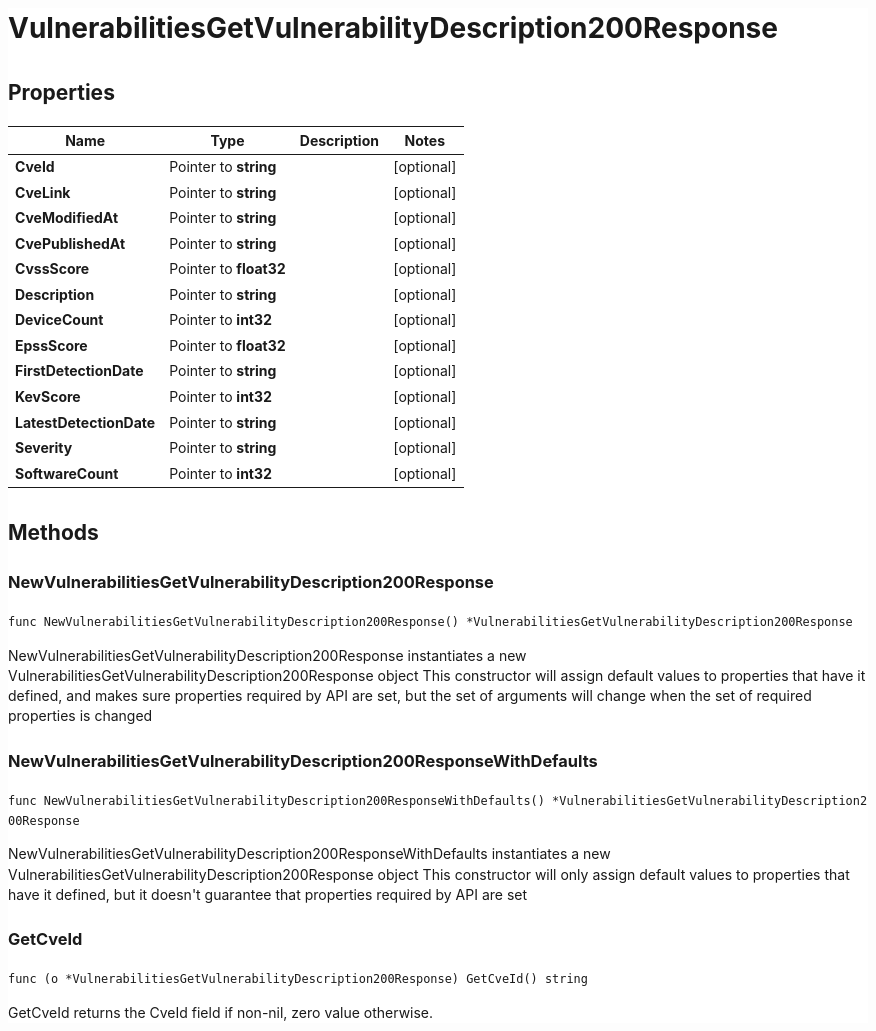 # VulnerabilitiesGetVulnerabilityDescription200Response

## Properties

Name | Type | Description | Notes
------------ | ------------- | ------------- | -------------
**CveId** | Pointer to **string** |  | [optional] 
**CveLink** | Pointer to **string** |  | [optional] 
**CveModifiedAt** | Pointer to **string** |  | [optional] 
**CvePublishedAt** | Pointer to **string** |  | [optional] 
**CvssScore** | Pointer to **float32** |  | [optional] 
**Description** | Pointer to **string** |  | [optional] 
**DeviceCount** | Pointer to **int32** |  | [optional] 
**EpssScore** | Pointer to **float32** |  | [optional] 
**FirstDetectionDate** | Pointer to **string** |  | [optional] 
**KevScore** | Pointer to **int32** |  | [optional] 
**LatestDetectionDate** | Pointer to **string** |  | [optional] 
**Severity** | Pointer to **string** |  | [optional] 
**SoftwareCount** | Pointer to **int32** |  | [optional] 

## Methods

### NewVulnerabilitiesGetVulnerabilityDescription200Response

`func NewVulnerabilitiesGetVulnerabilityDescription200Response() *VulnerabilitiesGetVulnerabilityDescription200Response`

NewVulnerabilitiesGetVulnerabilityDescription200Response instantiates a new VulnerabilitiesGetVulnerabilityDescription200Response object
This constructor will assign default values to properties that have it defined,
and makes sure properties required by API are set, but the set of arguments
will change when the set of required properties is changed

### NewVulnerabilitiesGetVulnerabilityDescription200ResponseWithDefaults

`func NewVulnerabilitiesGetVulnerabilityDescription200ResponseWithDefaults() *VulnerabilitiesGetVulnerabilityDescription200Response`

NewVulnerabilitiesGetVulnerabilityDescription200ResponseWithDefaults instantiates a new VulnerabilitiesGetVulnerabilityDescription200Response object
This constructor will only assign default values to properties that have it defined,
but it doesn't guarantee that properties required by API are set

### GetCveId

`func (o *VulnerabilitiesGetVulnerabilityDescription200Response) GetCveId() string`

GetCveId returns the CveId field if non-nil, zero value otherwise.
